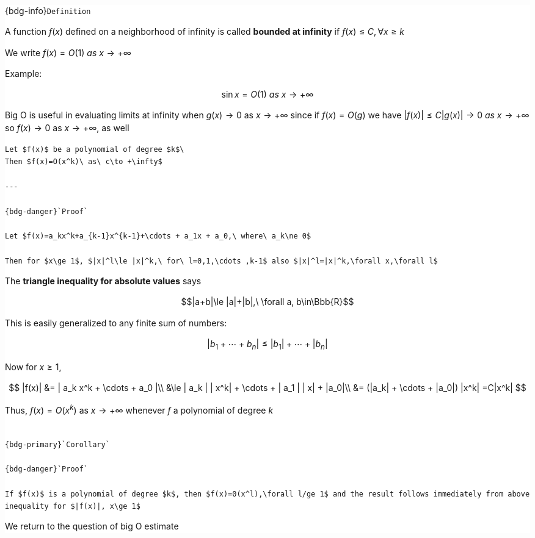 {bdg-info}`Definition`

A function $f(x)$ defined on a neighborhood of infinity is called **bounded at infinity** if $f(x)\le C, \forall x\ge k$

We write $f(x) = O(1)\ as\ x\to +\infty$

Example:

$$
\sin x=O(1)\ as\ x\to +\infty
$$

Big O is useful in evaluating limits at infinity when $g(x)\to 0$ as $x\to +\infty$ since if $f(x)=O(g)$ we have $|f(x)|\le C|g(x)|\to 0\ as\ x\to +\infty$ so $f(x)\to 0$ as $x \to +\infty$, as well

````{admonition} Theorem 
Let $f(x)$ be a polynomial of degree $k$\
Then $f(x)=O(x^k)\ as\ c\to +\infty$

---

{bdg-danger}`Proof`

Let $f(x)=a_kx^k+a_{k-1}x^{k-1}+\cdots + a_1x + a_0,\ where\ a_k\ne 0$

Then for $x\ge 1$, $|x|^l\le |x|^k,\ for\ l=0,1,\cdots ,k-1$ also $|x|^l=|x|^k,\forall x,\forall l$
````

The **triangle inequality for absolute values** says 

$$|a+b|\le |a|+|b|,\ \forall a, b\in\Bbb{R}$$

This is easily generalized to any finite sum of numbers:

$$|b_1+\cdots +b_n|\le |b_1|+\cdots +|b_n|$$

Now for $x\ge 1$,

$$
|f(x)| &= | a_k x^k + \cdots + a_0 |\\
&\le | a_k | | x^k| + \cdots + | a_1 | | x| + |a_0|\\
&= (|a_k| + \cdots + |a_0|) |x^k| =C|x^k|
$$

Thus, $f(x)=O(x^k)$ as $x\to +\infty$ whenever $f$ a polynomial of degree $k$

```{admonition}

{bdg-primary}`Corollary`

{bdg-danger}`Proof`

If $f(x)$ is a polynomial of degree $k$, then $f(x)=0(x^l),\forall l/ge 1$ and the result follows immediately from above inequality for $|f(x)|, x\ge 1$
```

We return to the question of big O estimate 
